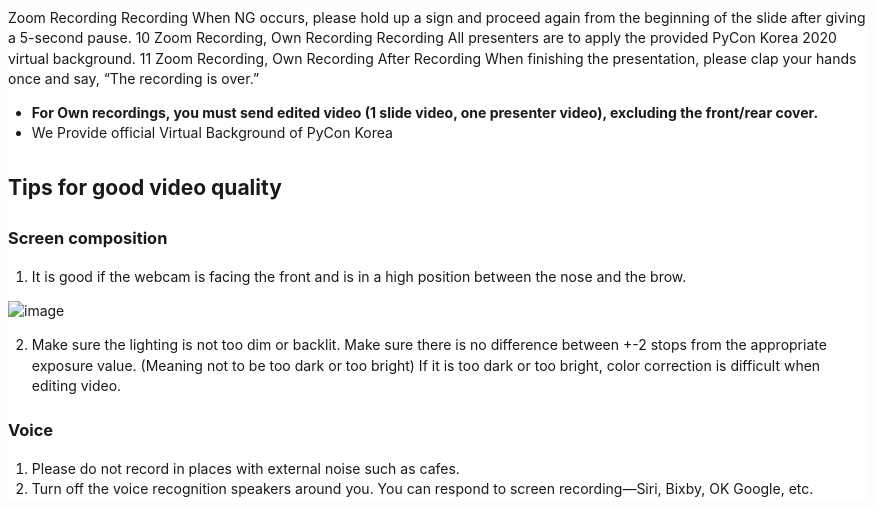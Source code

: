    </td>
   <td>Zoom Recording
   </td>
   <td>Recording
   </td>
   <td>When NG occurs, please hold up a sign and proceed again from the beginning of the slide after giving a 5-second pause. 
   </td>
  </tr>
  <tr>
   <td>10
   </td>
   <td>Zoom Recording, Own Recording
   </td>
   <td>Recording
   </td>
   <td>All presenters are to apply the provided PyCon Korea 2020 virtual background.
   </td>
  </tr>
  <tr>
   <td>11
   </td>
   <td>Zoom Recording, Own Recording
   </td>
   <td>After Recording
   </td>
   <td>When finishing the presentation, please clap your hands once and say, “The recording is over.”
   </td>
  </tr>
</table>

-  **For Own recordings, you must send edited video (1 slide video, one presenter video), excluding the front/rear cover.**
- We Provide official Virtual Background of PyCon Korea

## Tips for good video quality
### Screen composition
1. It is good if the webcam is facing the front and is in a high position between the nose and the brow.

![image](https://user-images.githubusercontent.com/17819874/111789361-673f2c80-8904-11eb-9b45-84c667a607b0.png)


2. Make sure the lighting is not too dim or backlit. Make sure there is no difference between +-2 stops from the appropriate exposure value. (Meaning not to be too dark or too bright) If it is too dark or too bright, color correction is difficult when editing video.

### Voice
1. Please do not record in places with external noise such as cafes.
2. Turn off the voice recognition speakers around you. You can respond to screen recording—Siri, Bixby, OK Google, etc.
